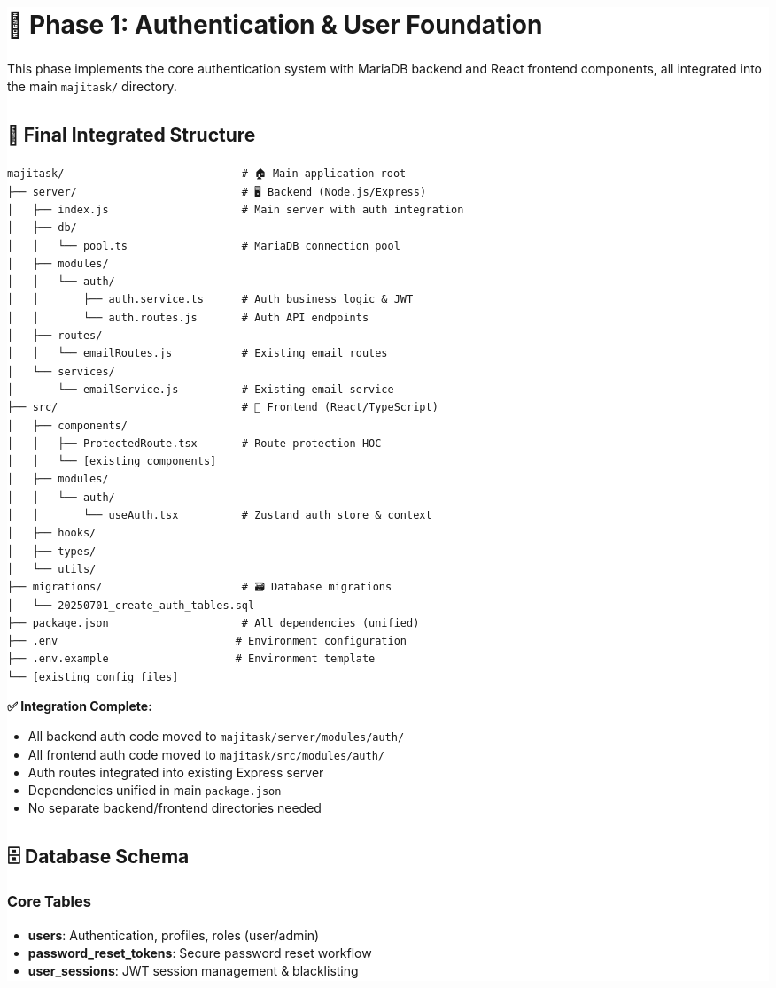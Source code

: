 # 🔐 Phase 1: Authentication & User Foundation

This phase implements the core authentication system with MariaDB backend and React frontend components, all integrated into the main `majitask/` directory.

## 📁 Final Integrated Structure

```
majitask/                            # 🏠 Main application root
├── server/                          # 🖥️ Backend (Node.js/Express)
│   ├── index.js                     # Main server with auth integration
│   ├── db/
│   │   └── pool.ts                  # MariaDB connection pool
│   ├── modules/
│   │   └── auth/
│   │       ├── auth.service.ts      # Auth business logic & JWT
│   │       └── auth.routes.js       # Auth API endpoints  
│   ├── routes/
│   │   └── emailRoutes.js           # Existing email routes
│   └── services/
│       └── emailService.js          # Existing email service
├── src/                             # 🎨 Frontend (React/TypeScript)
│   ├── components/
│   │   ├── ProtectedRoute.tsx       # Route protection HOC
│   │   └── [existing components]
│   ├── modules/
│   │   └── auth/
│   │       └── useAuth.tsx          # Zustand auth store & context
│   ├── hooks/
│   ├── types/
│   └── utils/
├── migrations/                      # 🗃️ Database migrations
│   └── 20250701_create_auth_tables.sql
├── package.json                     # All dependencies (unified)
├── .env                            # Environment configuration
├── .env.example                    # Environment template
└── [existing config files]
```

**✅ Integration Complete:**
- All backend auth code moved to `majitask/server/modules/auth/`
- All frontend auth code moved to `majitask/src/modules/auth/`
- Auth routes integrated into existing Express server
- Dependencies unified in main `package.json`
- No separate backend/frontend directories needed

## 🗄️ Database Schema

### Core Tables
- **users**: Authentication, profiles, roles (user/admin)
- **password_reset_tokens**: Secure password reset workflow
- **user_sessions**: JWT session management & blacklisting
